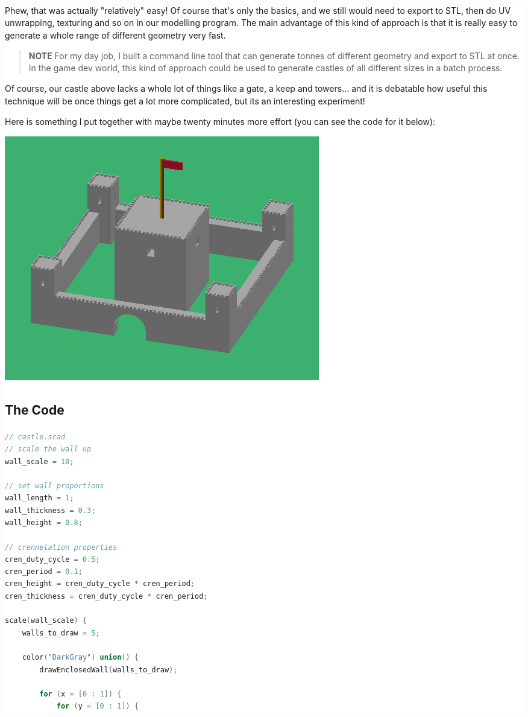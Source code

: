 Phew, that was actually "relatively" easy! Of course that's only the basics, and
we still would need to export to STL, then do UV unwrapping, texturing and so on
in our modelling program. The main advantage of this kind of approach is that it
is really easy to generate a whole range of different geometry very fast.

> **NOTE** For my day job, I built a command line tool that can generate tonnes
> of different geometry and export to STL at once. In the game dev world, this
> kind of approach could be used to generate castles of all different sizes in a
> batch process.

Of course, our castle above lacks a whole lot of things like a gate, a keep and
towers... and it is debatable how useful this technique will be once things get
a lot more complicated, but its an interesting experiment!

Here is something I put together with maybe twenty minutes more effort (you can
see the code for it below):

![An example castle built using OpenSCAD (size: 521x404px)](castle.png)

## The Code

```c
// castle.scad
// scale the wall up
wall_scale = 10;

// set wall proportions
wall_length = 1;
wall_thickness = 0.3;
wall_height = 0.8;

// crennelation properties
cren_duty_cycle = 0.5;
cren_period = 0.1;
cren_height = cren_duty_cycle * cren_period;
cren_thickness = cren_duty_cycle * cren_period;

scale(wall_scale) {
    walls_to_draw = 5;

    color("DarkGray") union() {
        drawEnclosedWall(walls_to_draw);

        for (x = [0 : 1]) {
            for (y = [0 : 1]) {
```